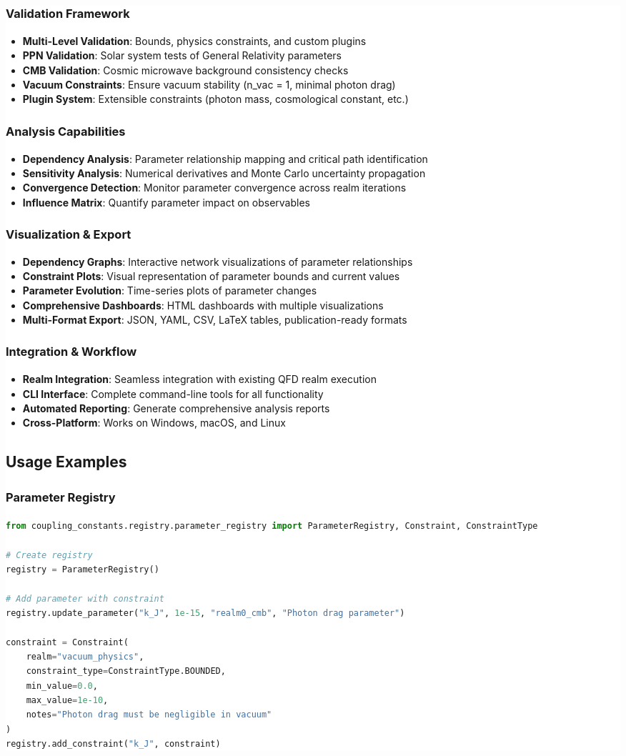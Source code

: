### Validation Framework
- **Multi-Level Validation**: Bounds, physics constraints, and custom plugins
- **PPN Validation**: Solar system tests of General Relativity parameters
- **CMB Validation**: Cosmic microwave background consistency checks
- **Vacuum Constraints**: Ensure vacuum stability (n_vac = 1, minimal photon drag)
- **Plugin System**: Extensible constraints (photon mass, cosmological constant, etc.)

### Analysis Capabilities
- **Dependency Analysis**: Parameter relationship mapping and critical path identification
- **Sensitivity Analysis**: Numerical derivatives and Monte Carlo uncertainty propagation
- **Convergence Detection**: Monitor parameter convergence across realm iterations
- **Influence Matrix**: Quantify parameter impact on observables

### Visualization & Export
- **Dependency Graphs**: Interactive network visualizations of parameter relationships
- **Constraint Plots**: Visual representation of parameter bounds and current values
- **Parameter Evolution**: Time-series plots of parameter changes
- **Comprehensive Dashboards**: HTML dashboards with multiple visualizations
- **Multi-Format Export**: JSON, YAML, CSV, LaTeX tables, publication-ready formats

### Integration & Workflow
- **Realm Integration**: Seamless integration with existing QFD realm execution
- **CLI Interface**: Complete command-line tools for all functionality
- **Automated Reporting**: Generate comprehensive analysis reports
- **Cross-Platform**: Works on Windows, macOS, and Linux

## Usage Examples

### Parameter Registry

```python
from coupling_constants.registry.parameter_registry import ParameterRegistry, Constraint, ConstraintType

# Create registry
registry = ParameterRegistry()

# Add parameter with constraint
registry.update_parameter("k_J", 1e-15, "realm0_cmb", "Photon drag parameter")

constraint = Constraint(
    realm="vacuum_physics",
    constraint_type=ConstraintType.BOUNDED,
    min_value=0.0,
    max_value=1e-10,
    notes="Photon drag must be negligible in vacuum"
)
registry.add_constraint("k_J", constraint)
```
